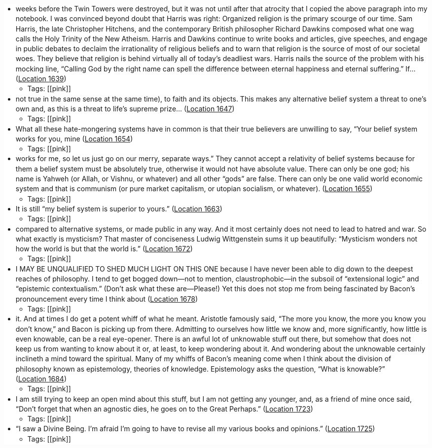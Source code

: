 - weeks before the Twin Towers were destroyed, but it was not until after that atrocity that I copied the above paragraph into my notebook. I was convinced beyond doubt that Harris was right: Organized religion is the primary scourge of our time. Sam Harris, the late Christopher Hitchens, and the contemporary British philosopher Richard Dawkins composed what one wag calls the Holy Trinity of the New Atheism. Harris and Dawkins continue to write books and articles, give speeches, and engage in public debates to declaim the irrationality of religious beliefs and to warn that religion is the source of most of our societal woes. They believe that religion is behind virtually all of today’s deadliest wars. Harris nails the source of the problem with his mocking line, “Calling God by the right name can spell the difference between eternal happiness and eternal suffering.” If… ([Location 1639](https://readwise.io/to_kindle?action=open&asin=B00TY3ZN8S&location=1639))
    - Tags: [[pink]] 
- not true in the same sense at the same time), to faith and its objects. This makes any alternative belief system a threat to one’s own and, as this is a threat to life’s supreme prize… ([Location 1647](https://readwise.io/to_kindle?action=open&asin=B00TY3ZN8S&location=1647))
    - Tags: [[pink]] 
- What all these hate-mongering systems have in common is that their true believers are unwilling to say, “Your belief system works for you, mine ([Location 1654](https://readwise.io/to_kindle?action=open&asin=B00TY3ZN8S&location=1654))
    - Tags: [[pink]] 
- works for me, so let us just go on our merry, separate ways.” They cannot accept a relativity of belief systems because for them a belief system must be absolutely true, otherwise it would not have absolute value. There can only be one god; his name is Yahweh (or Allah, or Vishnu, or whatever) and all other “gods” are false. There can only be one valid world economic system and that is communism (or pure market capitalism, or utopian socialism, or whatever). ([Location 1655](https://readwise.io/to_kindle?action=open&asin=B00TY3ZN8S&location=1655))
    - Tags: [[pink]] 
- It is still “my belief system is superior to yours.” ([Location 1663](https://readwise.io/to_kindle?action=open&asin=B00TY3ZN8S&location=1663))
    - Tags: [[pink]] 
- compared to alternative systems, or made public in any way. And it most certainly does not need to lead to hatred and war. So what exactly is mysticism? That master of conciseness Ludwig Wittgenstein sums it up beautifully: “Mysticism wonders not how the world is but that the world is.” ([Location 1672](https://readwise.io/to_kindle?action=open&asin=B00TY3ZN8S&location=1672))
    - Tags: [[pink]] 
- I MAY BE UNQUALIFIED TO SHED MUCH LIGHT ON THIS ONE because I have never been able to dig down to the deepest reaches of philosophy. I tend to get bogged down—not to mention, claustrophobic—in the subsoil of “extensional logic” and “epistemic contextualism.” (Don’t ask what these are—Please!) Yet this does not stop me from being fascinated by Bacon’s pronouncement every time I think about ([Location 1678](https://readwise.io/to_kindle?action=open&asin=B00TY3ZN8S&location=1678))
    - Tags: [[pink]] 
- it. And at times I do get a potent whiff of what he meant. Aristotle famously said, “The more you know, the more you know you don’t know,” and Bacon is picking up from there. Admitting to ourselves how little we know and, more significantly, how little is even knowable, can be a real eye-opener. There is an awful lot of unknowable stuff out there, but somehow that does not keep us from wanting to know about it or, at least, to keep wondering about it. And wondering about the unknowable certainly inclineth a mind toward the spiritual. Many of my whiffs of Bacon’s meaning come when I think about the division of philosophy known as epistemology, theories of knowledge. Epistemology asks the question, “What is knowable?” ([Location 1684](https://readwise.io/to_kindle?action=open&asin=B00TY3ZN8S&location=1684))
    - Tags: [[pink]] 
- I am still trying to keep an open mind about this stuff, but I am not getting any younger, and, as a friend of mine once said, “Don’t forget that when an agnostic dies, he goes on to the Great Perhaps.” ([Location 1723](https://readwise.io/to_kindle?action=open&asin=B00TY3ZN8S&location=1723))
    - Tags: [[pink]] 
- “I saw a Divine Being. I’m afraid I’m going to have to revise all my various books and opinions.” ([Location 1725](https://readwise.io/to_kindle?action=open&asin=B00TY3ZN8S&location=1725))
    - Tags: [[pink]]

